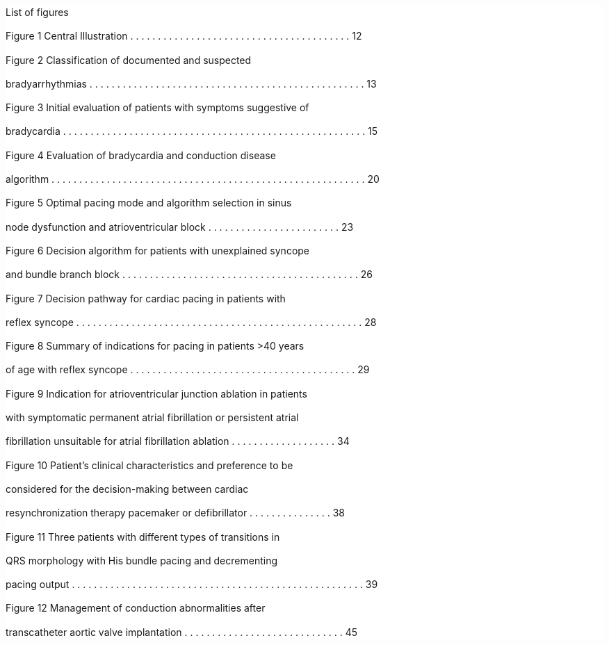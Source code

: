 
List of figures


Figure 1 Central Illustration . . . . . . . . . . . . . . . . . . . . . . . . . . . . . . . . . . . . . . . . 12

Figure 2 Classification of documented and suspected

bradyarrhythmias . . . . . . . . . . . . . . . . . . . . . . . . . . . . . . . . . . . . . . . . . . . . . . . . . . 13

Figure 3 Initial evaluation of patients with symptoms suggestive of

bradycardia . . . . . . . . . . . . . . . . . . . . . . . . . . . . . . . . . . . . . . . . . . . . . . . . . . . . . . . 15

Figure 4 Evaluation of bradycardia and conduction disease

algorithm . . . . . . . . . . . . . . . . . . . . . . . . . . . . . . . . . . . . . . . . . . . . . . . . . . . . . . . . . 20

Figure 5 Optimal pacing mode and algorithm selection in sinus

node dysfunction and atrioventricular block . . . . . . . . . . . . . . . . . . . . . . . . 23

Figure 6 Decision algorithm for patients with unexplained syncope

and bundle branch block . . . . . . . . . . . . . . . . . . . . . . . . . . . . . . . . . . . . . . . . . . . 26

Figure 7 Decision pathway for cardiac pacing in patients with

reflex syncope . . . . . . . . . . . . . . . . . . . . . . . . . . . . . . . . . . . . . . . . . . . . . . . . . . . . 28

Figure 8 Summary of indications for pacing in patients >40 years

of age with reflex syncope . . . . . . . . . . . . . . . . . . . . . . . . . . . . . . . . . . . . . . . . . 29

Figure 9 Indication for atrioventricular junction ablation in patients

with symptomatic permanent atrial fibrillation or persistent atrial

fibrillation unsuitable for atrial fibrillation ablation . . . . . . . . . . . . . . . . . . . 34

Figure 10 Patient’s clinical characteristics and preference to be

considered for the decision-making between cardiac

resynchronization therapy pacemaker or defibrillator . . . . . . . . . . . . . . . 38

Figure 11 Three patients with different types of transitions in

QRS morphology with His bundle pacing and decrementing

pacing output . . . . . . . . . . . . . . . . . . . . . . . . . . . . . . . . . . . . . . . . . . . . . . . . . . . . . 39

Figure 12 Management of conduction abnormalities after

transcatheter aortic valve implantation . . . . . . . . . . . . . . . . . . . . . . . . . . . . . 45
